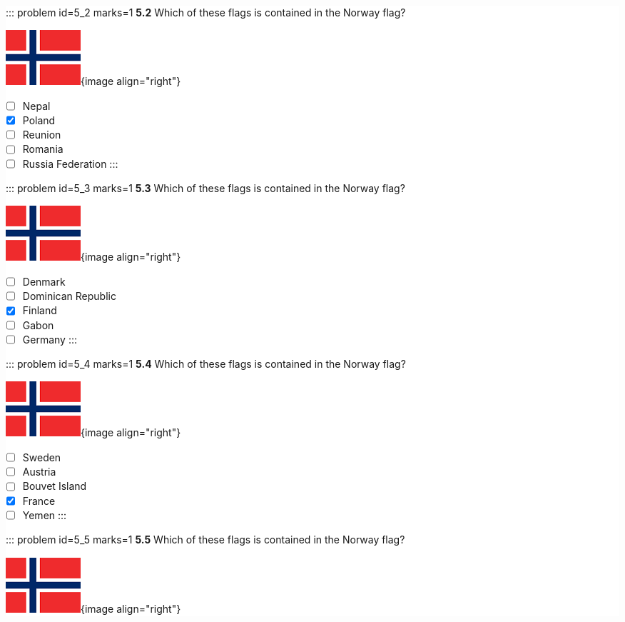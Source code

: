 ::: problem id=5_2 marks=1
__5.2__ Which of these flags is contained in the Norway flag?

![](/resources/8-03-flag-of-flags/8-norway-small.png){image align="right"}

* [ ] Nepal
* [x] Poland
* [ ] Reunion
* [ ] Romania
* [ ] Russia Federation
:::

::: problem id=5_3 marks=1
__5.3__ Which of these flags is contained in the Norway flag?

![](/resources/8-03-flag-of-flags/8-norway-small.png){image align="right"}

* [ ] Denmark
* [ ] Dominican Republic
* [x] Finland
* [ ] Gabon
* [ ] Germany
:::

::: problem id=5_4 marks=1
__5.4__ Which of these flags is contained in the Norway flag?

![](/resources/8-03-flag-of-flags/8-norway-small.png){image align="right"}

* [ ] Sweden
* [ ] Austria
* [ ] Bouvet Island
* [x] France
* [ ] Yemen
:::

::: problem id=5_5 marks=1
__5.5__ Which of these flags is contained in the Norway flag?

![](/resources/8-03-flag-of-flags/8-norway-small.png){image align="right"}
